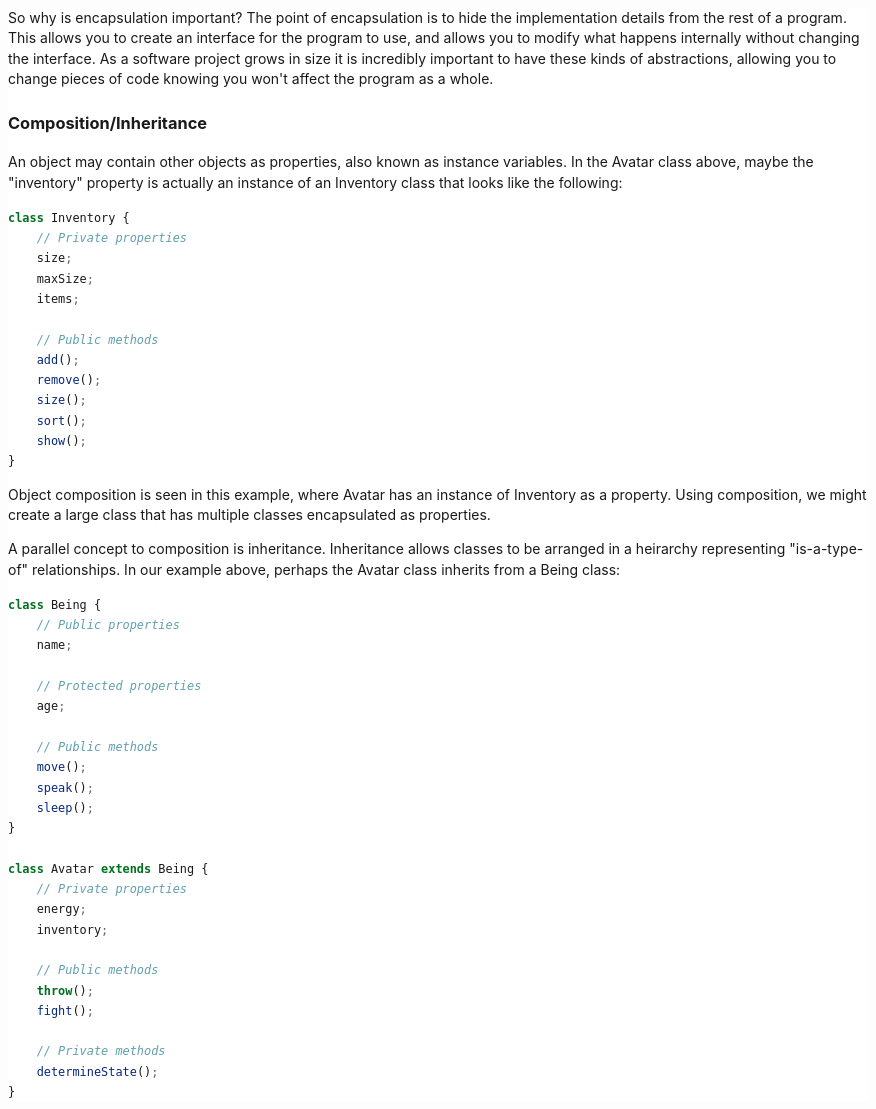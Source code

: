 So why is encapsulation important? The point of encapsulation is to hide the implementation details from the rest of a program. This allows you to create an interface for the program to use, and allows you to modify what happens internally without changing the interface. As a software project grows in size it is incredibly important to have these kinds of abstractions, allowing you to change pieces of code knowing you won't affect the program as a whole.

### Composition/Inheritance

An object may contain other objects as properties, also known as instance variables. In the Avatar class above, maybe the "inventory" property is actually an instance of an Inventory class that looks like the following:

```js
class Inventory {
    // Private properties
    size;
    maxSize;
    items;

    // Public methods
    add();
    remove();
    size();
    sort();
    show();
}
```

Object composition is seen in this example, where Avatar has an instance of Inventory as a property. Using composition, we might create a large class that has multiple classes encapsulated as properties.

A parallel concept to composition is inheritance. Inheritance allows classes to be arranged in a heirarchy representing "is-a-type-of" relationships. In our example above, perhaps the Avatar class inherits from a Being class:

```js
class Being {
    // Public properties
    name;

    // Protected properties
    age;

    // Public methods
    move();
    speak();
    sleep();
}

class Avatar extends Being {
    // Private properties
    energy;
    inventory;

    // Public methods
    throw();
    fight();

    // Private methods
    determineState();
}
```
